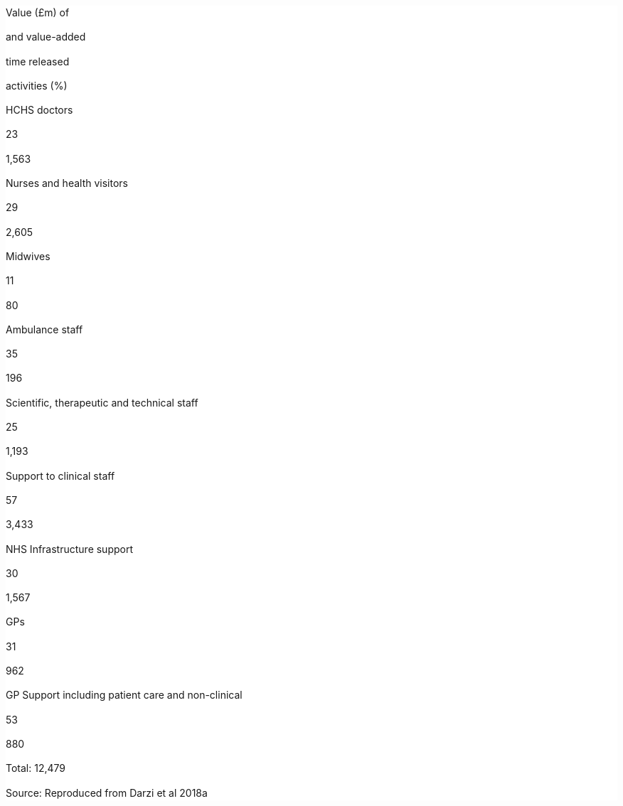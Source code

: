Value \(£m\) of 

and value-added 

time released

activities \(%\)

HCHS doctors

23

1,563

Nurses and health visitors

29

2,605

Midwives

11

80

Ambulance staff

35

196

Scientific, therapeutic and technical staff

25

1,193

Support to clinical staff

57

3,433

NHS Infrastructure support

30

1,567

GPs

31

962

GP Support including patient care and non-clinical

53

880

Total: 12,479

Source: Reproduced from Darzi et al 2018a
